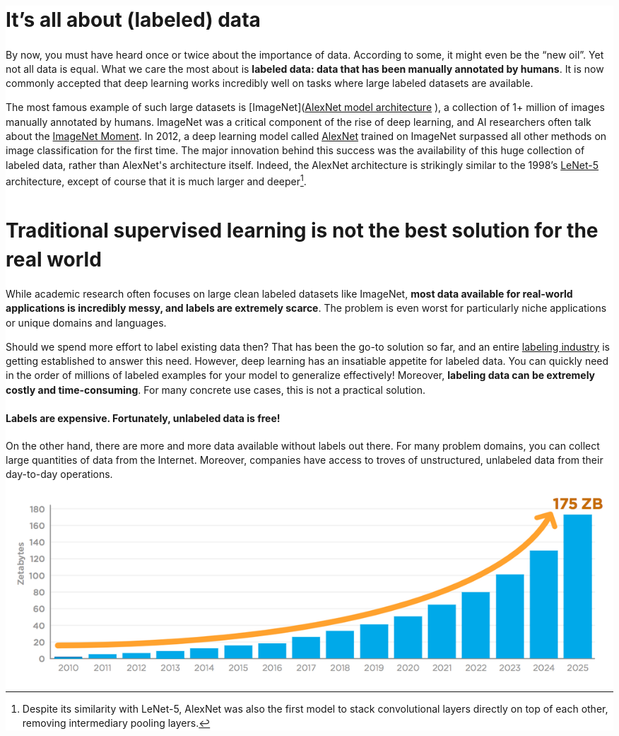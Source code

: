 # It’s all about (labeled) data

By now, you must have heard once or twice about the importance of data. According to some, it might even be the “new oil”. Yet not all data is equal. What we care the most about is **labeled data: data that has been manually annotated by humans**. It is now commonly accepted that deep learning works incredibly well on tasks where large labeled datasets are available.

The most famous example of such large datasets is [ImageNet]([AlexNet model architecture](https://papers.nips.cc/paper/4824-imagenet-classification-with-deep-convolutional-neural-networks.pdf) ), a collection of 1+ million of images manually annotated by humans. ImageNet was a critical component of the rise of deep learning, and AI researchers often talk about the [ImageNet Moment](https://en.wikipedia.org/wiki/ImageNet#Significance_for_deep_learning). In 2012, a deep learning model called [AlexNet](https://papers.nips.cc/paper/4824-imagenet-classification-with-deep-convolutional-neural-networks.pdf) trained on ImageNet surpassed all other methods on image classification for the first time. The major innovation behind this success was the availability of this huge collection of labeled data, rather than AlexNet's architecture itself. Indeed, the AlexNet architecture is strikingly similar to the 1998’s [LeNet-5](https://en.wikipedia.org/wiki/LeNet) architecture, except of course that it is much larger and deeper[^1].


# Traditional supervised learning is not the best solution for the real world

While academic research often focuses on large clean labeled datasets like ImageNet, **most data available for real-world applications is incredibly messy, and labels are extremely scarce**. The problem is even worst for particularly niche applications or unique domains and languages.

Should we spend more effort to label existing data then? That has been the go-to solution so far, and an entire [labeling industry](https://www.ft.com/content/56dde36c-aa40-11e9-984c-fac8325aaa04) is getting established to answer this need. However, deep learning has an insatiable appetite for labeled data. You can quickly need in the order of millions of labeled examples for your model to generalize effectively! Moreover, **labeling data can be extremely costly and time-consuming**. For many concrete use cases, this is not a practical solution.

#### Labels are expensive. Fortunately, unlabeled data is free!

On the other hand, there are more and more data available without labels out there. For many problem domains, you can collect large quantities of data from the Internet. Moreover, companies have access to troves of unstructured, unlabeled data from their day-to-day operations.

![Data Growth](/assets/images/data_growth.png)


[^1]: Despite its similarity with LeNet-5, AlexNet was also the first model to stack convolutional layers directly on top of each other, removing intermediary pooling layers.